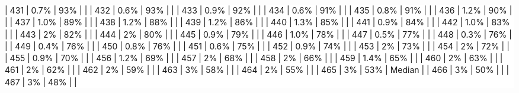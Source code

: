 | 431 | 0.7% | 93% |  |
| 432 | 0.6% | 93% |  |
| 433 | 0.9% | 92% |  |
| 434 | 0.6% | 91% |  |
| 435 | 0.8% | 91% |  |
| 436 | 1.2% | 90% |  |
| 437 | 1.0% | 89% |  |
| 438 | 1.2% | 88% |  |
| 439 | 1.2% | 86% |  |
| 440 | 1.3% | 85% |  |
| 441 | 0.9% | 84% |  |
| 442 | 1.0% | 83% |  |
| 443 | 2% | 82% |  |
| 444 | 2% | 80% |  |
| 445 | 0.9% | 79% |  |
| 446 | 1.0% | 78% |  |
| 447 | 0.5% | 77% |  |
| 448 | 0.3% | 76% |  |
| 449 | 0.4% | 76% |  |
| 450 | 0.8% | 76% |  |
| 451 | 0.6% | 75% |  |
| 452 | 0.9% | 74% |  |
| 453 | 2% | 73% |  |
| 454 | 2% | 72% |  |
| 455 | 0.9% | 70% |  |
| 456 | 1.2% | 69% |  |
| 457 | 2% | 68% |  |
| 458 | 2% | 66% |  |
| 459 | 1.4% | 65% |  |
| 460 | 2% | 63% |  |
| 461 | 2% | 62% |  |
| 462 | 2% | 59% |  |
| 463 | 3% | 58% |  |
| 464 | 2% | 55% |  |
| 465 | 3% | 53% | Median |
| 466 | 3% | 50% |  |
| 467 | 3% | 48% |  |